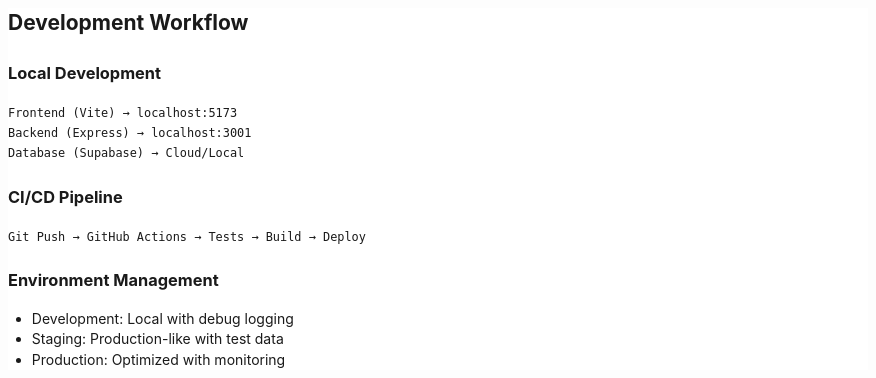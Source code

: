 ## Development Workflow

### Local Development
```
Frontend (Vite) → localhost:5173
Backend (Express) → localhost:3001
Database (Supabase) → Cloud/Local
```

### CI/CD Pipeline
```
Git Push → GitHub Actions → Tests → Build → Deploy
```

### Environment Management
- Development: Local with debug logging
- Staging: Production-like with test data
- Production: Optimized with monitoring
